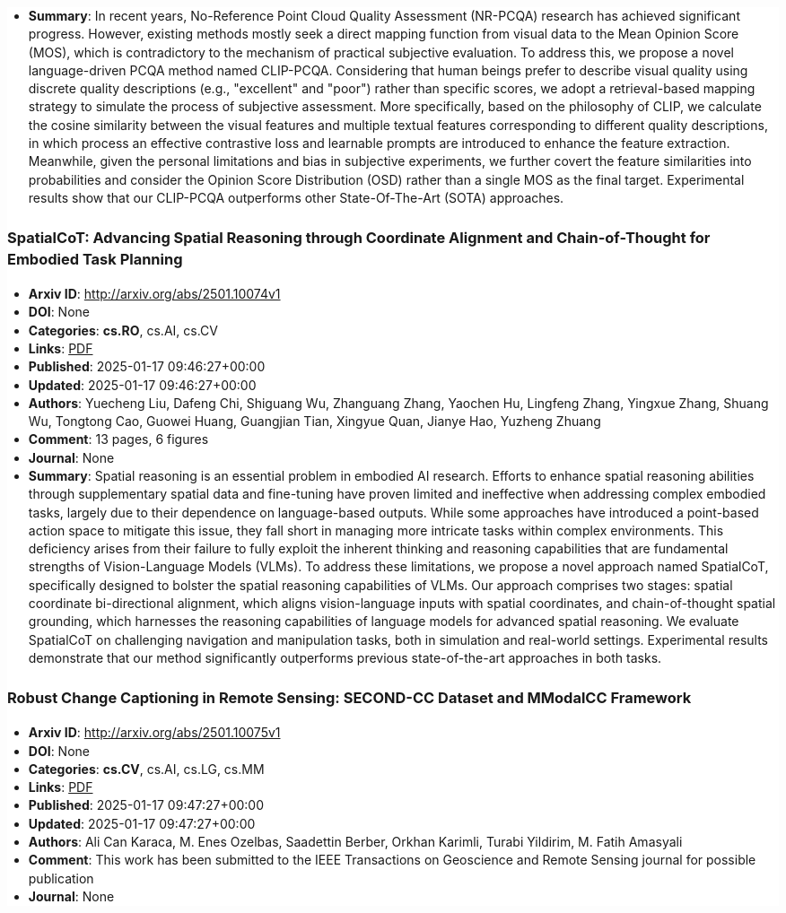 - **Summary**: In recent years, No-Reference Point Cloud Quality Assessment (NR-PCQA) research has achieved significant progress. However, existing methods mostly seek a direct mapping function from visual data to the Mean Opinion Score (MOS), which is contradictory to the mechanism of practical subjective evaluation. To address this, we propose a novel language-driven PCQA method named CLIP-PCQA. Considering that human beings prefer to describe visual quality using discrete quality descriptions (e.g., "excellent" and "poor") rather than specific scores, we adopt a retrieval-based mapping strategy to simulate the process of subjective assessment. More specifically, based on the philosophy of CLIP, we calculate the cosine similarity between the visual features and multiple textual features corresponding to different quality descriptions, in which process an effective contrastive loss and learnable prompts are introduced to enhance the feature extraction. Meanwhile, given the personal limitations and bias in subjective experiments, we further covert the feature similarities into probabilities and consider the Opinion Score Distribution (OSD) rather than a single MOS as the final target. Experimental results show that our CLIP-PCQA outperforms other State-Of-The-Art (SOTA) approaches.



### SpatialCoT: Advancing Spatial Reasoning through Coordinate Alignment and Chain-of-Thought for Embodied Task Planning
- **Arxiv ID**: http://arxiv.org/abs/2501.10074v1
- **DOI**: None
- **Categories**: **cs.RO**, cs.AI, cs.CV
- **Links**: [PDF](http://arxiv.org/pdf/2501.10074v1)
- **Published**: 2025-01-17 09:46:27+00:00
- **Updated**: 2025-01-17 09:46:27+00:00
- **Authors**: Yuecheng Liu, Dafeng Chi, Shiguang Wu, Zhanguang Zhang, Yaochen Hu, Lingfeng Zhang, Yingxue Zhang, Shuang Wu, Tongtong Cao, Guowei Huang, Guangjian Tian, Xingyue Quan, Jianye Hao, Yuzheng Zhuang
- **Comment**: 13 pages, 6 figures
- **Journal**: None
- **Summary**: Spatial reasoning is an essential problem in embodied AI research. Efforts to enhance spatial reasoning abilities through supplementary spatial data and fine-tuning have proven limited and ineffective when addressing complex embodied tasks, largely due to their dependence on language-based outputs. While some approaches have introduced a point-based action space to mitigate this issue, they fall short in managing more intricate tasks within complex environments. This deficiency arises from their failure to fully exploit the inherent thinking and reasoning capabilities that are fundamental strengths of Vision-Language Models (VLMs). To address these limitations, we propose a novel approach named SpatialCoT, specifically designed to bolster the spatial reasoning capabilities of VLMs. Our approach comprises two stages: spatial coordinate bi-directional alignment, which aligns vision-language inputs with spatial coordinates, and chain-of-thought spatial grounding, which harnesses the reasoning capabilities of language models for advanced spatial reasoning. We evaluate SpatialCoT on challenging navigation and manipulation tasks, both in simulation and real-world settings. Experimental results demonstrate that our method significantly outperforms previous state-of-the-art approaches in both tasks.



### Robust Change Captioning in Remote Sensing: SECOND-CC Dataset and MModalCC Framework
- **Arxiv ID**: http://arxiv.org/abs/2501.10075v1
- **DOI**: None
- **Categories**: **cs.CV**, cs.AI, cs.LG, cs.MM
- **Links**: [PDF](http://arxiv.org/pdf/2501.10075v1)
- **Published**: 2025-01-17 09:47:27+00:00
- **Updated**: 2025-01-17 09:47:27+00:00
- **Authors**: Ali Can Karaca, M. Enes Ozelbas, Saadettin Berber, Orkhan Karimli, Turabi Yildirim, M. Fatih Amasyali
- **Comment**: This work has been submitted to the IEEE Transactions on Geoscience
  and Remote Sensing journal for possible publication
- **Journal**: None